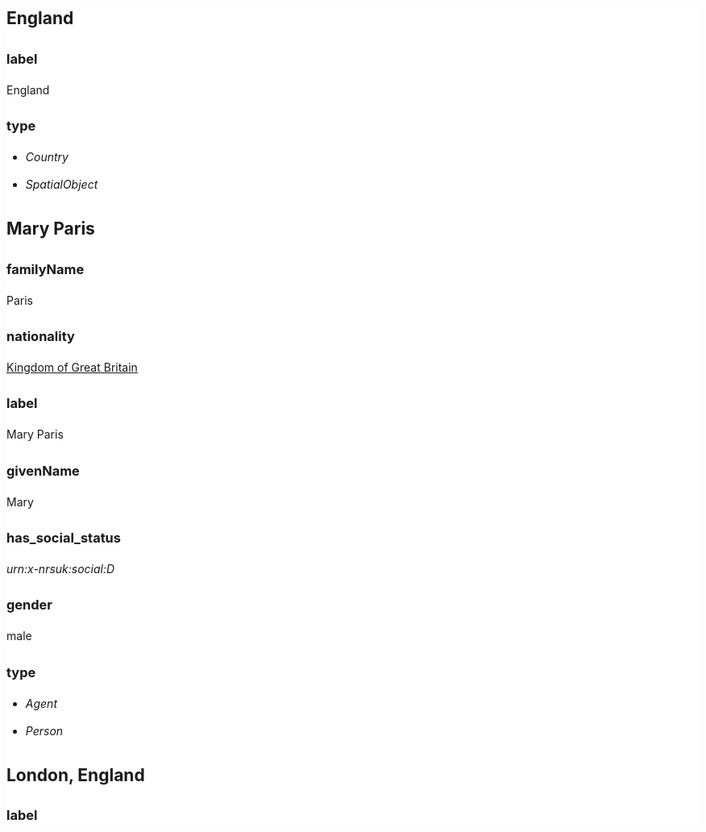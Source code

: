 ## England

### label


England

### type

 - *Country*

 - *SpatialObject*

## Mary Paris

### familyName


Paris

### nationality


[Kingdom of Great Britain](#Kingdom-of-Great-Britain)

### label


Mary Paris

### givenName


Mary

### has_social_status


*urn:x-nrsuk:social:D*

### gender


male

### type

 - *Agent*

 - *Person*

## London, England

### label

